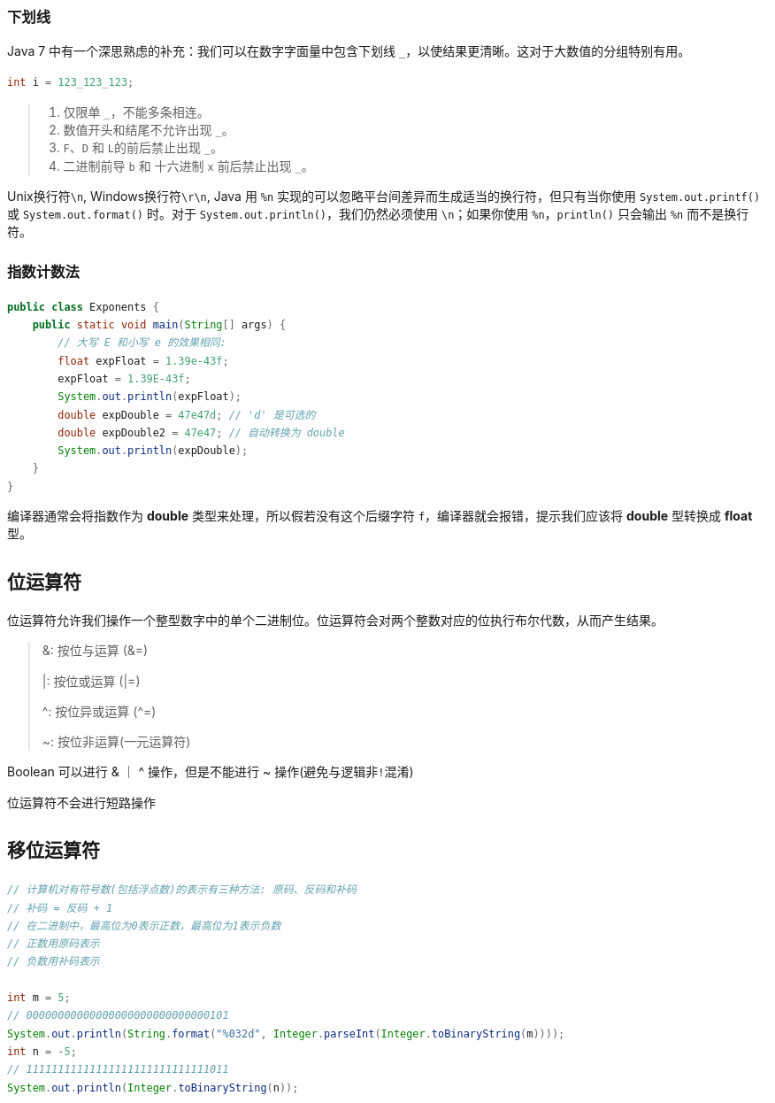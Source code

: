 ### 下划线

Java 7 中有一个深思熟虑的补充：我们可以在数字字面量中包含下划线 `_`，以使结果更清晰。这对于大数值的分组特别有用。

```java
int i = 123_123_123;
```

> 1. 仅限单 `_`，不能多条相连。
> 2. 数值开头和结尾不允许出现 `_`。
> 3. `F`、`D` 和 `L`的前后禁止出现 `_`。
> 4. 二进制前导 `b` 和 十六进制 `x` 前后禁止出现 `_`。

Unix换行符`\n`, Windows换行符`\r\n`, Java 用 `%n` 实现的可以忽略平台间差异而生成适当的换行符，但只有当你使用 `System.out.printf()` 或 `System.out.format()` 时。对于 `System.out.println()`，我们仍然必须使用 `\n`；如果你使用 `%n`，`println()` 只会输出 `%n` 而不是换行符。

### 指数计数法

```java
public class Exponents {
    public static void main(String[] args) {
        // 大写 E 和小写 e 的效果相同:
        float expFloat = 1.39e-43f;
        expFloat = 1.39E-43f;
        System.out.println(expFloat);
        double expDouble = 47e47d; // 'd' 是可选的
        double expDouble2 = 47e47; // 自动转换为 double
        System.out.println(expDouble);
    }
}
```

编译器通常会将指数作为 **double** 类型来处理，所以假若没有这个后缀字符 `f`，编译器就会报错，提示我们应该将 **double** 型转换成 **float** 型。

## 位运算符

位运算符允许我们操作一个整型数字中的单个二进制位。位运算符会对两个整数对应的位执行布尔代数，从而产生结果。

> &: 按位与运算 (&=)
>
> |: 按位或运算 (|=)
>
> ^: 按位异或运算 (^=)
>
> ~: 按位非运算(一元运算符)

Boolean 可以进行 & ｜ ^ 操作，但是不能进行 ~ 操作(避免与逻辑非`!`混淆)

位运算符不会进行短路操作

## 移位运算符

```java
// 计算机对有符号数(包括浮点数)的表示有三种方法: 原码、反码和补码
// 补码 = 反码 + 1
// 在二进制中，最高位为0表示正数，最高位为1表示负数
// 正数用原码表示
// 负数用补码表示

int m = 5;
// 00000000000000000000000000000101
System.out.println(String.format("%032d", Integer.parseInt(Integer.toBinaryString(m))));
int n = -5;
// 11111111111111111111111111111011
System.out.println(Integer.toBinaryString(n));

```